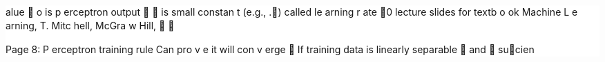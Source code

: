 alue

o
is
p
erceptron
output


is
small
constan
t
(e.g.,
.)
called
le
arning
r
ate
0
lecture
slides
for
textb
o
ok
Machine
L
e
arning,
T.
Mitc
hell,
McGra
w
Hill,
		

Page 8:
P
erceptron
training
rule
Can
pro
v
e
it
will
con
v
erge

If
training
data
is
linearly
separable

and

sucien